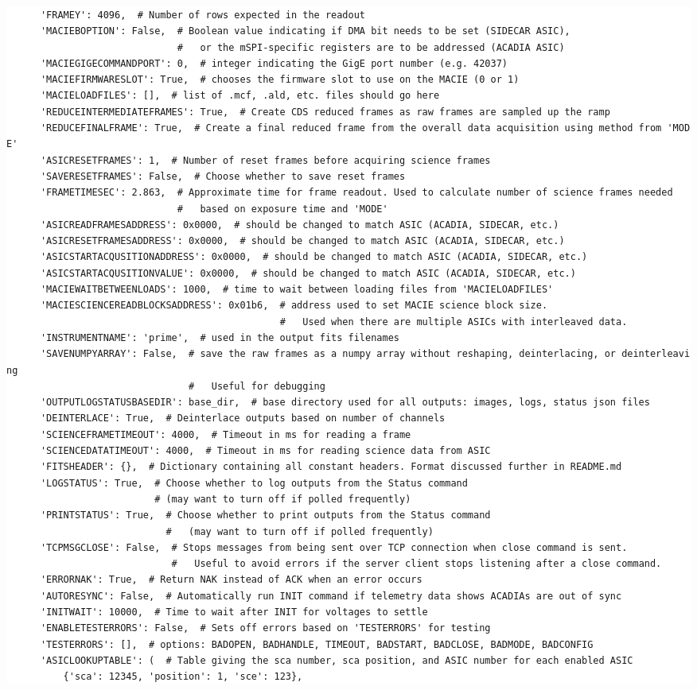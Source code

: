           'FRAMEY': 4096,  # Number of rows expected in the readout
          'MACIEBOPTION': False,  # Boolean value indicating if DMA bit needs to be set (SIDECAR ASIC),
                                  #   or the mSPI-specific registers are to be addressed (ACADIA ASIC)
          'MACIEGIGECOMMANDPORT': 0,  # integer indicating the GigE port number (e.g. 42037)
          'MACIEFIRMWARESLOT': True,  # chooses the firmware slot to use on the MACIE (0 or 1)
          'MACIELOADFILES': [],  # list of .mcf, .ald, etc. files should go here
          'REDUCEINTERMEDIATEFRAMES': True,  # Create CDS reduced frames as raw frames are sampled up the ramp
          'REDUCEFINALFRAME': True,  # Create a final reduced frame from the overall data acquisition using method from 'MODE'
          'ASICRESETFRAMES': 1,  # Number of reset frames before acquiring science frames
          'SAVERESETFRAMES': False,  # Choose whether to save reset frames
          'FRAMETIMESEC': 2.863,  # Approximate time for frame readout. Used to calculate number of science frames needed
                                  #   based on exposure time and 'MODE'
          'ASICREADFRAMESADDRESS': 0x0000,  # should be changed to match ASIC (ACADIA, SIDECAR, etc.)
          'ASICRESETFRAMESADDRESS': 0x0000,  # should be changed to match ASIC (ACADIA, SIDECAR, etc.)
          'ASICSTARTACQUSITIONADDRESS': 0x0000,  # should be changed to match ASIC (ACADIA, SIDECAR, etc.)
          'ASICSTARTACQUSITIONVALUE': 0x0000,  # should be changed to match ASIC (ACADIA, SIDECAR, etc.)
          'MACIEWAITBETWEENLOADS': 1000,  # time to wait between loading files from 'MACIELOADFILES'
          'MACIESCIENCEREADBLOCKSADDRESS': 0x01b6,  # address used to set MACIE science block size.
                                                    #   Used when there are multiple ASICs with interleaved data.
          'INSTRUMENTNAME': 'prime',  # used in the output fits filenames
          'SAVENUMPYARRAY': False,  # save the raw frames as a numpy array without reshaping, deinterlacing, or deinterleaving
                                    #   Useful for debugging
          'OUTPUTLOGSTATUSBASEDIR': base_dir,  # base directory used for all outputs: images, logs, status json files
          'DEINTERLACE': True,  # Deinterlace outputs based on number of channels
          'SCIENCEFRAMETIMEOUT': 4000,  # Timeout in ms for reading a frame
          'SCIENCEDATATIMEOUT': 4000,  # Timeout in ms for reading science data from ASIC
          'FITSHEADER': {},  # Dictionary containing all constant headers. Format discussed further in README.md
          'LOGSTATUS': True,  # Choose whether to log outputs from the Status command
                              # (may want to turn off if polled frequently)
          'PRINTSTATUS': True,  # Choose whether to print outputs from the Status command
                                #   (may want to turn off if polled frequently)
          'TCPMSGCLOSE': False,  # Stops messages from being sent over TCP connection when close command is sent.
                                 #   Useful to avoid errors if the server client stops listening after a close command.
          'ERRORNAK': True,  # Return NAK instead of ACK when an error occurs
          'AUTORESYNC': False,  # Automatically run INIT command if telemetry data shows ACADIAs are out of sync
          'INITWAIT': 10000,  # Time to wait after INIT for voltages to settle
          'ENABLETESTERRORS': False,  # Sets off errors based on 'TESTERRORS' for testing
          'TESTERRORS': [],  # options: BADOPEN, BADHANDLE, TIMEOUT, BADSTART, BADCLOSE, BADMODE, BADCONFIG
          'ASICLOOKUPTABLE': (  # Table giving the sca number, sca position, and ASIC number for each enabled ASIC
              {'sca': 12345, 'position': 1, 'sce': 123},